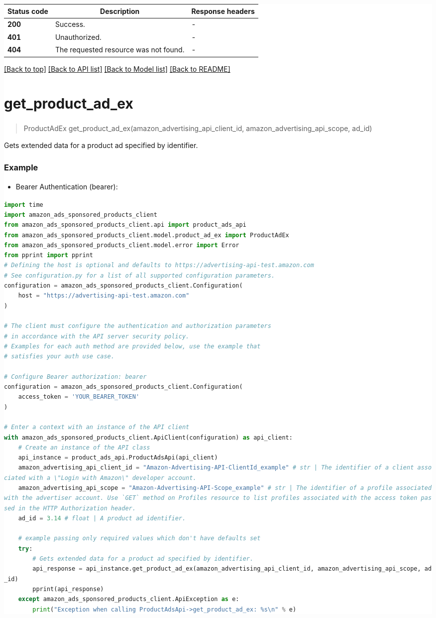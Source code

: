| Status code | Description | Response headers |
|-------------|-------------|------------------|
**200** | Success. |  -  |
**401** | Unauthorized. |  -  |
**404** | The requested resource was not found. |  -  |

[[Back to top]](#) [[Back to API list]](../README.md#documentation-for-api-endpoints) [[Back to Model list]](../README.md#documentation-for-models) [[Back to README]](../README.md)

# **get_product_ad_ex**
> ProductAdEx get_product_ad_ex(amazon_advertising_api_client_id, amazon_advertising_api_scope, ad_id)

Gets extended data for a product ad specified by identifier.

### Example

* Bearer Authentication (bearer):

```python
import time
import amazon_ads_sponsored_products_client
from amazon_ads_sponsored_products_client.api import product_ads_api
from amazon_ads_sponsored_products_client.model.product_ad_ex import ProductAdEx
from amazon_ads_sponsored_products_client.model.error import Error
from pprint import pprint
# Defining the host is optional and defaults to https://advertising-api-test.amazon.com
# See configuration.py for a list of all supported configuration parameters.
configuration = amazon_ads_sponsored_products_client.Configuration(
    host = "https://advertising-api-test.amazon.com"
)

# The client must configure the authentication and authorization parameters
# in accordance with the API server security policy.
# Examples for each auth method are provided below, use the example that
# satisfies your auth use case.

# Configure Bearer authorization: bearer
configuration = amazon_ads_sponsored_products_client.Configuration(
    access_token = 'YOUR_BEARER_TOKEN'
)

# Enter a context with an instance of the API client
with amazon_ads_sponsored_products_client.ApiClient(configuration) as api_client:
    # Create an instance of the API class
    api_instance = product_ads_api.ProductAdsApi(api_client)
    amazon_advertising_api_client_id = "Amazon-Advertising-API-ClientId_example" # str | The identifier of a client associated with a \"Login with Amazon\" developer account.
    amazon_advertising_api_scope = "Amazon-Advertising-API-Scope_example" # str | The identifier of a profile associated with the advertiser account. Use `GET` method on Profiles resource to list profiles associated with the access token passed in the HTTP Authorization header.
    ad_id = 3.14 # float | A product ad identifier.

    # example passing only required values which don't have defaults set
    try:
        # Gets extended data for a product ad specified by identifier.
        api_response = api_instance.get_product_ad_ex(amazon_advertising_api_client_id, amazon_advertising_api_scope, ad_id)
        pprint(api_response)
    except amazon_ads_sponsored_products_client.ApiException as e:
        print("Exception when calling ProductAdsApi->get_product_ad_ex: %s\n" % e)
```
